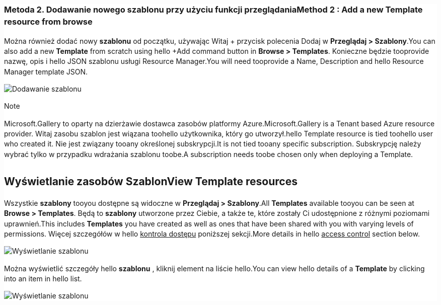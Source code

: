 ### <a name="method-2--add-a-new-template-resource-from-browse"></a><span data-ttu-id="224c7-138">Metoda 2. Dodawanie nowego szablonu przy użyciu funkcji przeglądania</span><span class="sxs-lookup"><span data-stu-id="224c7-138">Method 2 : Add a new Template resource from browse</span></span>
<span data-ttu-id="224c7-139">Można również dodać nowy **szablonu** od początku, używając Witaj + przycisk polecenia Dodaj w **Przeglądaj > Szablony**.</span><span class="sxs-lookup"><span data-stu-id="224c7-139">You can also add a new **Template** from scratch using hello +Add command button in **Browse > Templates**.</span></span> <span data-ttu-id="224c7-140">Konieczne będzie tooprovide nazwę, opis i hello JSON szablonu usługi Resource Manager.</span><span class="sxs-lookup"><span data-stu-id="224c7-140">You will need tooprovide a Name, Description and hello Resource Manager template JSON.</span></span>

![Dodawanie szablonu](media/add-template-portal1.PNG)  <br />

> [!NOTE]
> <span data-ttu-id="224c7-142">Microsoft.Gallery to oparty na dzierżawie dostawca zasobów platformy Azure.</span><span class="sxs-lookup"><span data-stu-id="224c7-142">Microsoft.Gallery is a Tenant based Azure resource provider.</span></span> <span data-ttu-id="224c7-143">Witaj zasobu szablon jest wiązana toohello użytkownika, który go utworzył.</span><span class="sxs-lookup"><span data-stu-id="224c7-143">hello Template resource is tied toohello user who created it.</span></span> <span data-ttu-id="224c7-144">Nie jest związany tooany określonej subskrypcji.</span><span class="sxs-lookup"><span data-stu-id="224c7-144">It is not tied tooany specific subscription.</span></span> <span data-ttu-id="224c7-145">Subskrypcję należy wybrać tylko w przypadku wdrażania szablonu toobe.</span><span class="sxs-lookup"><span data-stu-id="224c7-145">A subscription needs toobe chosen only when deploying a Template.</span></span>
> 
> 

## <a name="view-template-resources"></a><span data-ttu-id="224c7-146">Wyświetlanie zasobów Szablon</span><span class="sxs-lookup"><span data-stu-id="224c7-146">View Template resources</span></span>
<span data-ttu-id="224c7-147">Wszystkie **szablony** tooyou dostępne są widoczne w **Przeglądaj > Szablony**.</span><span class="sxs-lookup"><span data-stu-id="224c7-147">All **Templates** available tooyou can be seen at **Browse > Templates**.</span></span> <span data-ttu-id="224c7-148">Będą to **szablony** utworzone przez Ciebie, a także te, które zostały Ci udostępnione z różnymi poziomami uprawnień.</span><span class="sxs-lookup"><span data-stu-id="224c7-148">This includes **Templates** you have created as well as ones that have been shared with you with varying levels of permissions.</span></span> <span data-ttu-id="224c7-149">Więcej szczegółów w hello [kontrola dostępu](#access-control-for-a-tenant-resource-provider) poniższej sekcji.</span><span class="sxs-lookup"><span data-stu-id="224c7-149">More details in hello [access control](#access-control-for-a-tenant-resource-provider) section below.</span></span>

![Wyświetlanie szablonu](media/view-template-portal1.PNG)  <br />

<span data-ttu-id="224c7-151">Można wyświetlić szczegóły hello **szablonu** , kliknij element na liście hello.</span><span class="sxs-lookup"><span data-stu-id="224c7-151">You can view hello details of a **Template** by clicking into an item in hello list.</span></span>

![Wyświetlanie szablonu](media/view-template-portal2c.png)  <br />
